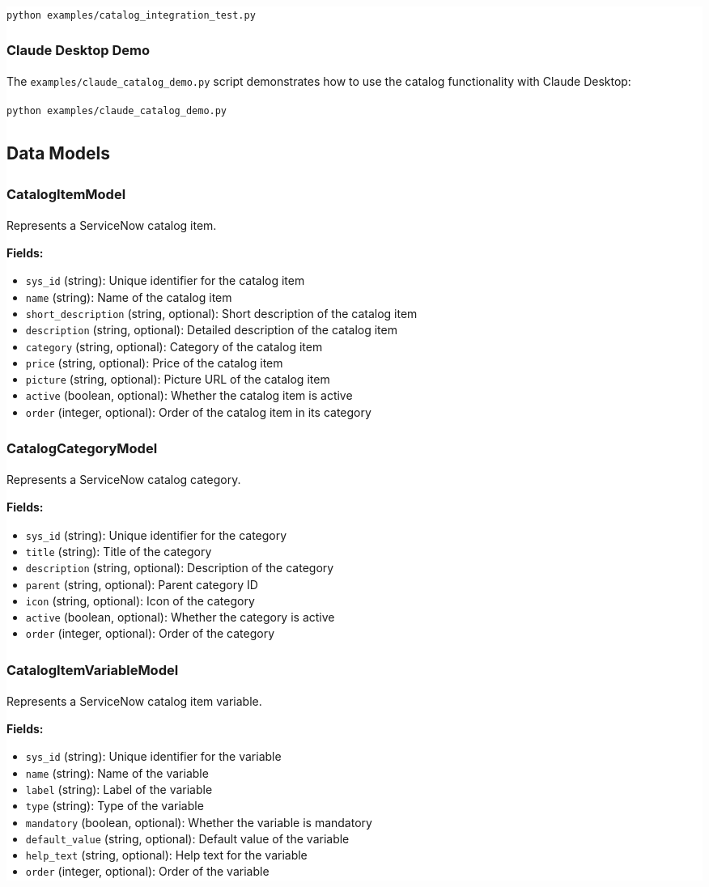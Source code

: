 ```bash
python examples/catalog_integration_test.py
```

### Claude Desktop Demo

The `examples/claude_catalog_demo.py` script demonstrates how to use the catalog functionality with Claude Desktop:

```bash
python examples/claude_catalog_demo.py
```

## Data Models

### CatalogItemModel

Represents a ServiceNow catalog item.

**Fields:**
- `sys_id` (string): Unique identifier for the catalog item
- `name` (string): Name of the catalog item
- `short_description` (string, optional): Short description of the catalog item
- `description` (string, optional): Detailed description of the catalog item
- `category` (string, optional): Category of the catalog item
- `price` (string, optional): Price of the catalog item
- `picture` (string, optional): Picture URL of the catalog item
- `active` (boolean, optional): Whether the catalog item is active
- `order` (integer, optional): Order of the catalog item in its category

### CatalogCategoryModel

Represents a ServiceNow catalog category.

**Fields:**
- `sys_id` (string): Unique identifier for the category
- `title` (string): Title of the category
- `description` (string, optional): Description of the category
- `parent` (string, optional): Parent category ID
- `icon` (string, optional): Icon of the category
- `active` (boolean, optional): Whether the category is active
- `order` (integer, optional): Order of the category

### CatalogItemVariableModel

Represents a ServiceNow catalog item variable.

**Fields:**
- `sys_id` (string): Unique identifier for the variable
- `name` (string): Name of the variable
- `label` (string): Label of the variable
- `type` (string): Type of the variable
- `mandatory` (boolean, optional): Whether the variable is mandatory
- `default_value` (string, optional): Default value of the variable
- `help_text` (string, optional): Help text for the variable
- `order` (integer, optional): Order of the variable